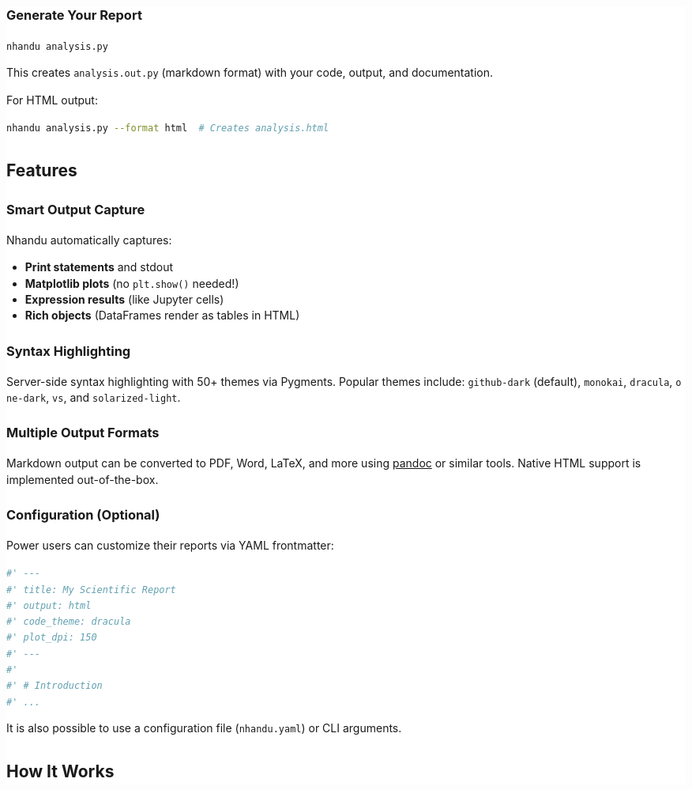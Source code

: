 ### Generate Your Report

```bash
nhandu analysis.py
```

This creates `analysis.out.py` (markdown format) with your code, output, and documentation.

For HTML output:
```bash
nhandu analysis.py --format html  # Creates analysis.html
```

## Features

### Smart Output Capture

Nhandu automatically captures:

- **Print statements** and stdout
- **Matplotlib plots** (no `plt.show()` needed!)
- **Expression results** (like Jupyter cells)
- **Rich objects** (DataFrames render as tables in HTML)

### Syntax Highlighting

Server-side syntax highlighting with 50+ themes via Pygments. Popular themes include: `github-dark` (default), `monokai`, `dracula`, `one-dark`, `vs`, and `solarized-light`.

### Multiple Output Formats

Markdown output can be converted to PDF, Word, LaTeX, and more using [pandoc](https://pandoc.org/) or similar tools. Native HTML support is implemented out-of-the-box.

### Configuration (Optional)

Power users can customize their reports via YAML frontmatter:

```python
#' ---
#' title: My Scientific Report
#' output: html
#' code_theme: dracula
#' plot_dpi: 150
#' ---
#'
#' # Introduction
#' ...
```

It is also possible to use a configuration file (`nhandu.yaml`) or CLI arguments.

## How It Works
